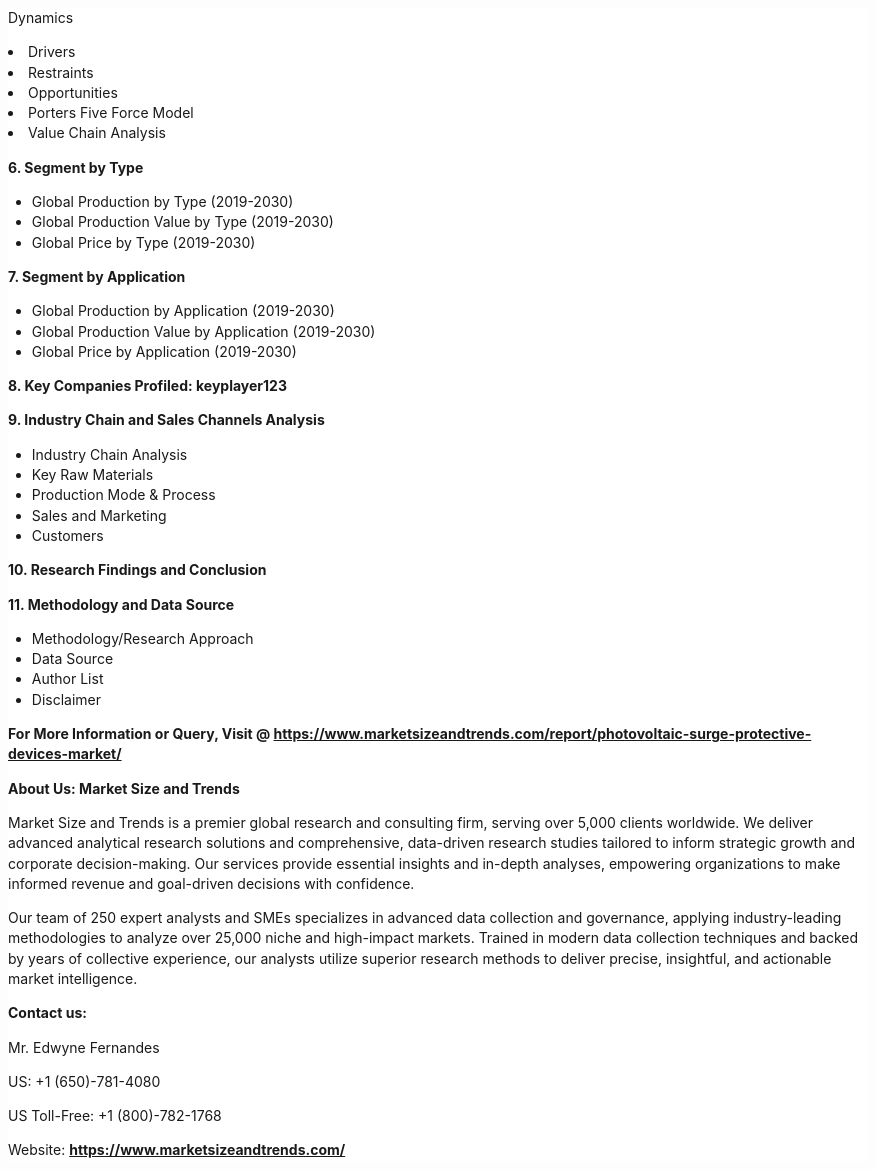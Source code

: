 Dynamics</li><li>Drivers</li><li>Restraints</li><li>Opportunities</li><li>Porters Five Force Model</li><li>Value Chain Analysis&nbsp;</li></ul><p><strong>6. Segment by Type</strong></p><ul><li>Global Production by Type (2019-2030)</li><li>Global Production Value by Type (2019-2030)</li><li>Global Price by Type (2019-2030)</li></ul><p><strong>7. Segment by Application</strong></p><ul><li>Global Production by Application (2019-2030)</li><li>Global Production Value by Application (2019-2030)</li><li>Global Price by Application (2019-2030)</li></ul><p><strong>8. Key Companies Profiled: keyplayer123</strong></p><p><strong>9. Industry Chain and Sales Channels Analysis</strong></p><ul><li>Industry Chain Analysis</li><li>Key Raw Materials</li><li>Production Mode &amp; Process</li><li>Sales and Marketing</li><li>Customers</li></ul><p><strong>10. Research Findings and Conclusion</strong></p><p><strong>11. Methodology and Data Source</strong></p><ul><li>Methodology/Research Approach</li><li>Data Source</li><li>Author List</li><li>Disclaimer</li></ul></p><p><strong>For More Information or Query, Visit @ <a href="https://www.marketsizeandtrends.com/report/photovoltaic-surge-protective-devices-market/">https://www.marketsizeandtrends.com/report/photovoltaic-surge-protective-devices-market/</a></strong></p><p><strong>About Us: Market Size and Trends</strong></p><p>Market Size and Trends is a premier global research and consulting firm, serving over 5,000 clients worldwide. We deliver advanced analytical research solutions and comprehensive, data-driven research studies tailored to inform strategic growth and corporate decision-making. Our services provide essential insights and in-depth analyses, empowering organizations to make informed revenue and goal-driven decisions with confidence.</p><p>Our team of 250 expert analysts and SMEs specializes in advanced data collection and governance, applying industry-leading methodologies to analyze over 25,000 niche and high-impact markets. Trained in modern data collection techniques and backed by years of collective experience, our analysts utilize superior research methods to deliver precise, insightful, and actionable market intelligence.</p><p><strong>Contact us:</strong></p><p>Mr. Edwyne Fernandes</p><p>US: +1 (650)-781-4080</p><p>US Toll-Free: +1 (800)-782-1768</p><p>Website: <strong><a href="https://www.marketsizeandtrends.com/">https://www.marketsizeandtrends.com/</a></strong></p>
